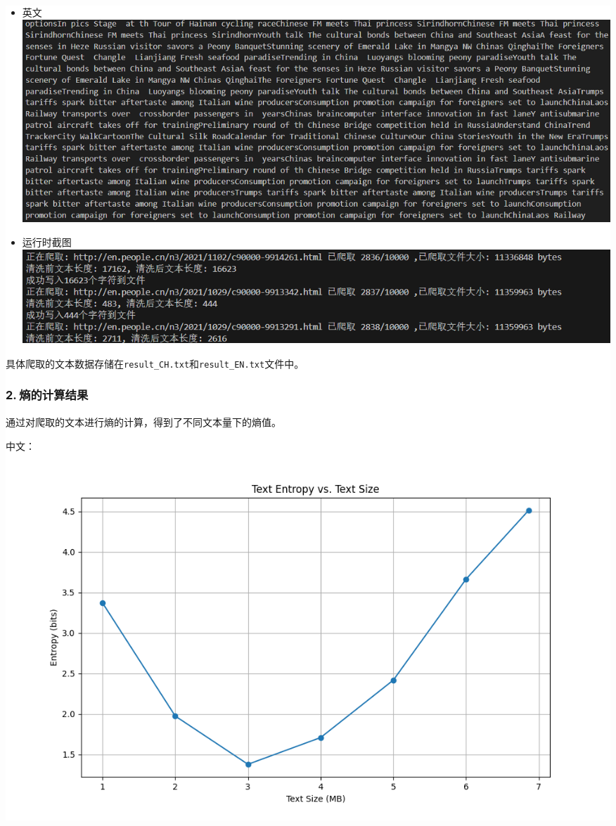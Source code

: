 - 英文
![alt text](image-1.png)

- 运行时截图
![alt text](image-2.png)

具体爬取的文本数据存储在`result_CH.txt`和`result_EN.txt`文件中。

### 2. 熵的计算结果

通过对爬取的文本进行熵的计算，得到了不同文本量下的熵值。

中文：![alt text](../analysis_CH/entropy_chart.png)
